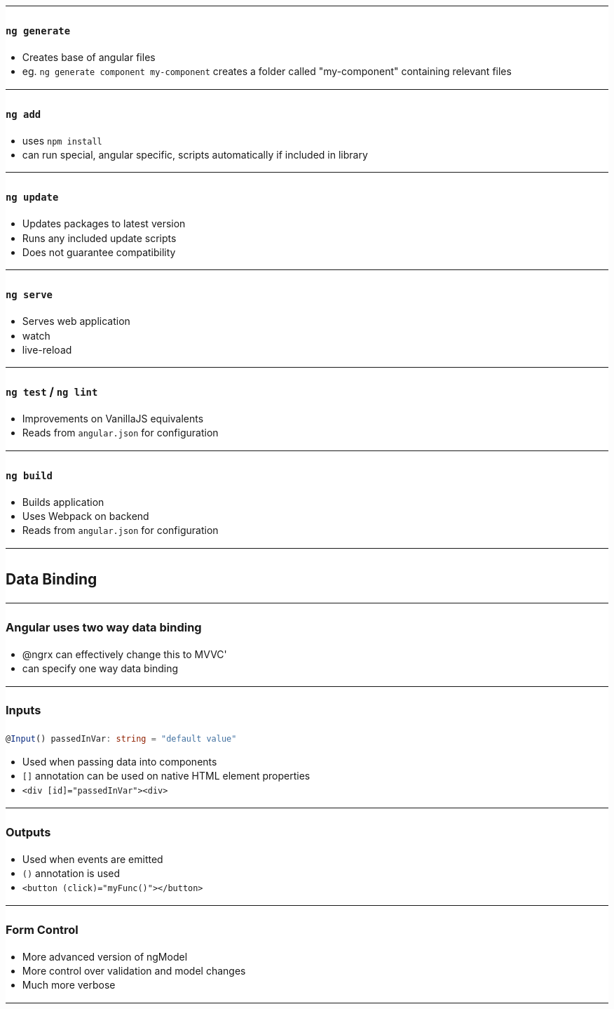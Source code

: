 ----
### `ng generate`
* Creates base of angular files
* eg. `ng generate component my-component` creates a folder called "my-component" containing relevant files
----
### `ng add`
* uses `npm install`
* can run special, angular specific, scripts automatically if included in library

----
### `ng update` 
* Updates packages to latest version
* Runs any included update scripts
* Does not guarantee compatibility
----
### `ng serve`
* Serves web application
* watch 
* live-reload
----
### `ng test` / `ng lint`
* Improvements on VanillaJS equivalents
* Reads from `angular.json` for configuration
----
### `ng build`
* Builds application
* Uses Webpack on backend
* Reads from `angular.json` for configuration
---
## Data Binding
----
### Angular uses two way data binding
* @ngrx can effectively change this to MVVC'
* can specify one way data binding
----
### Inputs
```typescript 
@Input() passedInVar: string = "default value"
```
* Used when passing data into components
* `[]` annotation can be used on native HTML element properties
* `<div [id]="passedInVar"><div>`
----
### Outputs
* Used when events are emitted 
* `()` annotation is used
* `<button (click)="myFunc()"></button>`
----
### Form Control
* More advanced version of ngModel
* More control over validation and model changes
* Much more verbose
---